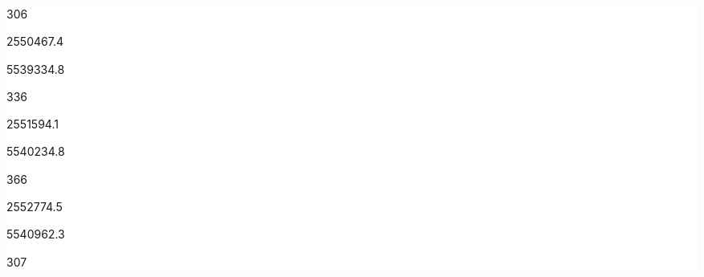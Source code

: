 <tr>

<td style align="center" valign="top" charoff="50">

306

</td>

<td style align="center" valign="top" charoff="50">

2550467.4

</td>

<td style align="center" valign="top" charoff="50">

5539334.8

</td>

<td style align="center" valign="top" charoff="50">

336

</td>

<td style align="center" valign="top" charoff="50">

2551594.1

</td>

<td style align="center" valign="top" charoff="50">

5540234.8

</td>

<td style align="center" valign="top" charoff="50">

366

</td>

<td style align="center" valign="top" charoff="50">

2552774.5

</td>

<td style align="center" valign="top" charoff="50">

5540962.3

</td>

</tr>

<tr>

<td style align="center" valign="top" charoff="50">

307

</td>
